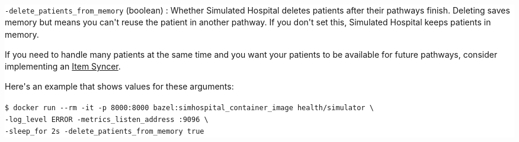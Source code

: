 `-delete_patients_from_memory` (boolean)
:   Whether Simulated Hospital deletes patients after their pathways finish.
    Deleting saves memory but means you can't reuse the patient in another
    pathway. If you don't set this, Simulated Hospital keeps patients in memory.

If you need to handle many patients at the same time and you want your patients
to be available for future pathways, consider implementing an
[Item Syncer](./extend-sh.md#item-syncers).

Here's an example that shows values for these arguments:

```shell
$ docker run --rm -it -p 8000:8000 bazel:simhospital_container_image health/simulator \
-log_level ERROR -metrics_listen_address :9096 \
-sleep_for 2s -delete_patients_from_memory true
```
